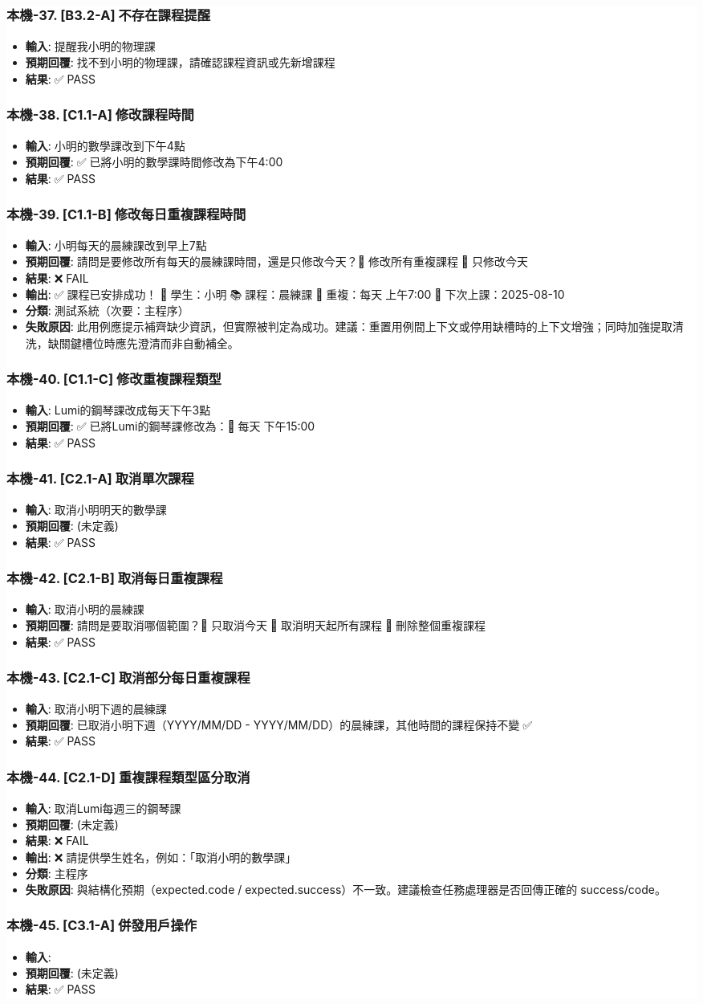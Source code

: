 ### 本機-37. [B3.2-A] 不存在課程提醒
- **輸入**: 提醒我小明的物理課
- **預期回覆**: 找不到小明的物理課，請確認課程資訊或先新增課程
- **結果**: ✅ PASS

### 本機-38. [C1.1-A] 修改課程時間
- **輸入**: 小明的數學課改到下午4點
- **預期回覆**: ✅ 已將小明的數學課時間修改為下午4:00
- **結果**: ✅ PASS

### 本機-39. [C1.1-B] 修改每日重複課程時間
- **輸入**: 小明每天的晨練課改到早上7點
- **預期回覆**: 請問是要修改所有每天的晨練課時間，還是只修改今天？🔘 修改所有重複課程 🔘 只修改今天
- **結果**: ❌ FAIL
- **輸出**: ✅ 課程已安排成功！  👦 學生：小明 📚 課程：晨練課 🔄 重複：每天 上午7:00 📅 下次上課：2025-08-10
- **分類**: 測試系統（次要：主程序）
- **失敗原因**: 此用例應提示補齊缺少資訊，但實際被判定為成功。建議：重置用例間上下文或停用缺槽時的上下文增強；同時加強提取清洗，缺關鍵槽位時應先澄清而非自動補全。

### 本機-40. [C1.1-C] 修改重複課程類型
- **輸入**: Lumi的鋼琴課改成每天下午3點
- **預期回覆**: ✅ 已將Lumi的鋼琴課修改為：🔄 每天 下午15:00
- **結果**: ✅ PASS

### 本機-41. [C2.1-A] 取消單次課程
- **輸入**: 取消小明明天的數學課
- **預期回覆**: (未定義)
- **結果**: ✅ PASS

### 本機-42. [C2.1-B] 取消每日重複課程
- **輸入**: 取消小明的晨練課
- **預期回覆**: 請問是要取消哪個範圍？🔘 只取消今天 🔘 取消明天起所有課程 🔘 刪除整個重複課程
- **結果**: ✅ PASS

### 本機-43. [C2.1-C] 取消部分每日重複課程
- **輸入**: 取消小明下週的晨練課
- **預期回覆**: 已取消小明下週（YYYY/MM/DD - YYYY/MM/DD）的晨練課，其他時間的課程保持不變 ✅
- **結果**: ✅ PASS

### 本機-44. [C2.1-D] 重複課程類型區分取消
- **輸入**: 取消Lumi每週三的鋼琴課
- **預期回覆**: (未定義)
- **結果**: ❌ FAIL
- **輸出**: ❌ 請提供學生姓名，例如：「取消小明的數學課」
- **分類**: 主程序
- **失敗原因**: 與結構化預期（expected.code / expected.success）不一致。建議檢查任務處理器是否回傳正確的 success/code。

### 本機-45. [C3.1-A] 併發用戶操作
- **輸入**: 
- **預期回覆**: (未定義)
- **結果**: ✅ PASS
